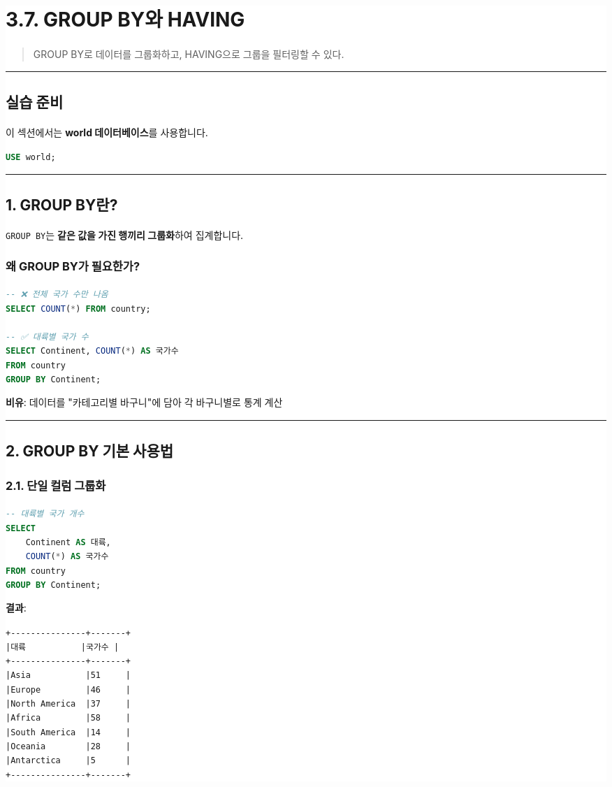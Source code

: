 # 3.7. GROUP BY와 HAVING

> GROUP BY로 데이터를 그룹화하고, HAVING으로 그룹을 필터링할 수 있다.

---

## 실습 준비

이 섹션에서는 **world 데이터베이스**를 사용합니다.

```sql
USE world;
```

---

## 1. GROUP BY란?

`GROUP BY`는 **같은 값을 가진 행끼리 그룹화**하여 집계합니다.

### 왜 GROUP BY가 필요한가?

```sql
-- ❌ 전체 국가 수만 나옴
SELECT COUNT(*) FROM country;

-- ✅ 대륙별 국가 수
SELECT Continent, COUNT(*) AS 국가수
FROM country
GROUP BY Continent;
```

**비유**: 데이터를 "카테고리별 바구니"에 담아 각 바구니별로 통계 계산

---

## 2. GROUP BY 기본 사용법

### 2.1. 단일 컬럼 그룹화

```sql
-- 대륙별 국가 개수
SELECT
    Continent AS 대륙,
    COUNT(*) AS 국가수
FROM country
GROUP BY Continent;
```

**결과**:
```
+---------------+-------+
|대륙           |국가수 |
+---------------+-------+
|Asia           |51     |
|Europe         |46     |
|North America  |37     |
|Africa         |58     |
|South America  |14     |
|Oceania        |28     |
|Antarctica     |5      |
+---------------+-------+
```
